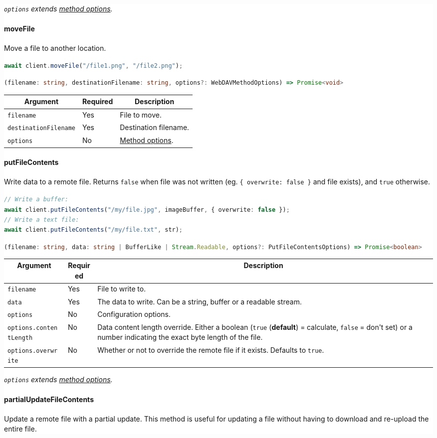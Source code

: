 _`options` extends [method options](#method-options)._

#### moveFile

Move a file to another location.

```typescript
await client.moveFile("/file1.png", "/file2.png");
```

```typescript
(filename: string, destinationFilename: string, options?: WebDAVMethodOptions) => Promise<void>
```

| Argument          | Required  | Description                                   |
|-------------------|-----------|-----------------------------------------------|
| `filename`        | Yes       | File to move.                                 |
| `destinationFilename` | Yes   | Destination filename.                         |
| `options`         | No        | [Method options](#method-options).            |

#### putFileContents

Write data to a remote file. Returns `false` when file was not written (eg. `{ overwrite: false }` and file exists), and `true` otherwise.

```typescript
// Write a buffer:
await client.putFileContents("/my/file.jpg", imageBuffer, { overwrite: false });
// Write a text file:
await client.putFileContents("/my/file.txt", str);
```

```typescript
(filename: string, data: string | BufferLike | Stream.Readable, options?: PutFileContentsOptions) => Promise<boolean>
```

| Argument          | Required  | Description                                   |
|-------------------|-----------|-----------------------------------------------|
| `filename`        | Yes       | File to write to.                             |
| `data`            | Yes       | The data to write. Can be a string, buffer or a readable stream. |
| `options`         | No        | Configuration options.                        |
| `options.contentLength` | No  | Data content length override. Either a boolean (`true` (**default**) = calculate, `false` = don't set) or a number indicating the exact byte length of the file. |
| `options.overwrite` | No      | Whether or not to override the remote file if it exists. Defaults to `true`. |

_`options` extends [method options](#method-options)._

#### partialUpdateFileContents

Update a remote file with a partial update. This method is useful for updating a file without having to download and re-upload the entire file.
